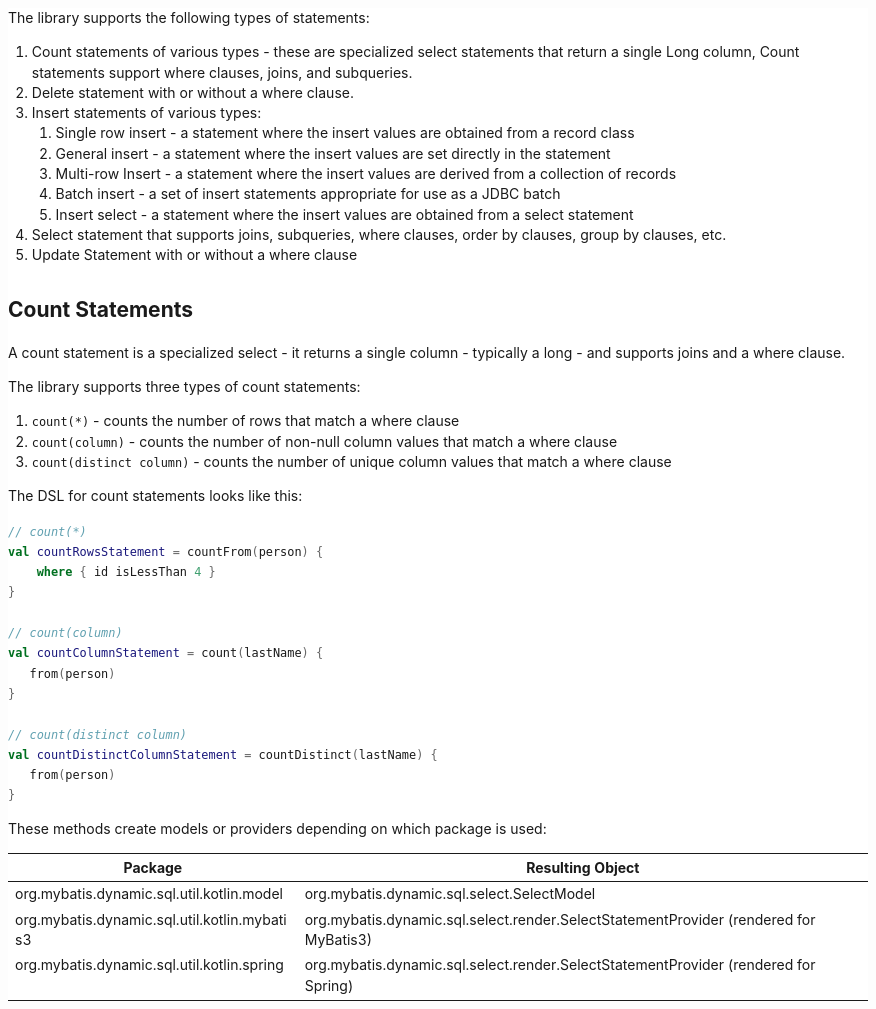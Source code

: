 The library supports the following types of statements:

1. Count statements of various types - these are specialized select statements that return a single Long column, Count
   statements support where clauses, joins, and subqueries.
1. Delete statement with or without a where clause.
1. Insert statements of various types:
   1. Single row insert - a statement where the insert values are obtained from a record class
   1. General insert - a statement where the insert values are set directly in the statement
   1. Multi-row Insert - a statement where the insert values are derived from a collection of records
   1. Batch insert - a set of insert statements appropriate for use as a JDBC batch
   1. Insert select - a statement where the insert values are obtained from a select statement
1. Select statement that supports joins, subqueries, where clauses, order by clauses, group by clauses, etc.
1. Update Statement with or without a where clause

## Count Statements

A count statement is a specialized select - it returns a single column - typically a long - and supports joins and a
where clause.

The library supports three types of count statements:

1. `count(*)` - counts the number of rows that match a where clause
1. `count(column)` - counts the number of non-null column values that match a where clause
1. `count(distinct column)` - counts the number of unique column values that match a where clause

The DSL for count statements looks like this:

```kotlin
// count(*)
val countRowsStatement = countFrom(person) {
    where { id isLessThan 4 }
}

// count(column)
val countColumnStatement = count(lastName) {
   from(person)
}

// count(distinct column) 
val countDistinctColumnStatement = countDistinct(lastName) {
   from(person)
}
```

These methods create models or providers depending on which package is used:

| Package | Resulting Object |
|---|---|
| org.mybatis.dynamic.sql.util.kotlin.model | org.mybatis.dynamic.sql.select.SelectModel |
| org.mybatis.dynamic.sql.util.kotlin.mybatis3 | org.mybatis.dynamic.sql.select.render.SelectStatementProvider (rendered for MyBatis3) |
| org.mybatis.dynamic.sql.util.kotlin.spring | org.mybatis.dynamic.sql.select.render.SelectStatementProvider (rendered for Spring) |
